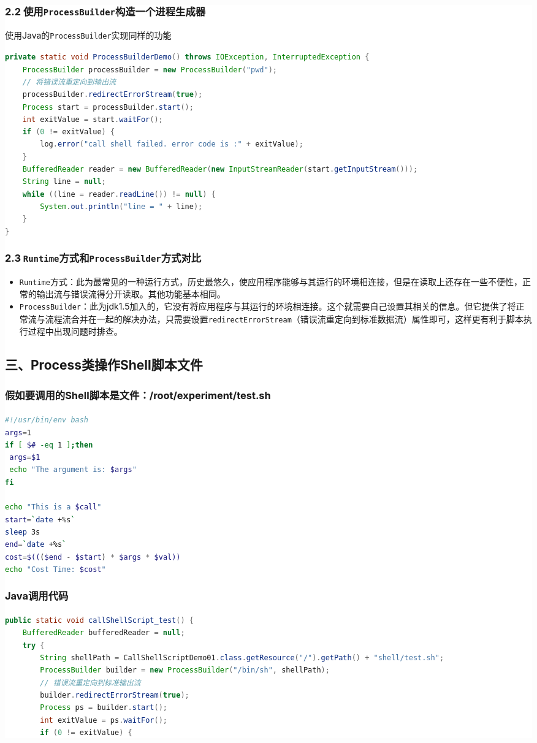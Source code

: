 ```java
```
<a name="oGEQi"></a>
### 2.2 使用`ProcessBuilder`构造一个进程生成器
使用Java的`ProcessBuilder`实现同样的功能
```java
private static void ProcessBuilderDemo() throws IOException, InterruptedException {
    ProcessBuilder processBuilder = new ProcessBuilder("pwd");
    // 将错误流重定向到输出流
    processBuilder.redirectErrorStream(true);
    Process start = processBuilder.start();
    int exitValue = start.waitFor();
    if (0 != exitValue) {
        log.error("call shell failed. error code is :" + exitValue);
    }
    BufferedReader reader = new BufferedReader(new InputStreamReader(start.getInputStream()));
    String line = null;
    while ((line = reader.readLine()) != null) {
        System.out.println("line = " + line);
    }
}
```
<a name="H8GX1"></a>
### 2.3 `Runtime`方式和`ProcessBuilder`方式对比

- `Runtime`方式：此为最常见的一种运行方式，历史最悠久，使应用程序能够与其运行的环境相连接，但是在读取上还存在一些不便性，正常的输出流与错误流得分开读取。其他功能基本相同。
- `ProcessBuilder`：此为jdk1.5加入的，它没有将应用程序与其运行的环境相连接。这个就需要自己设置其相关的信息。但它提供了将正常流与流程流合并在一起的解决办法，只需要设置`redirectErrorStream`（错误流重定向到标准数据流）属性即可，这样更有利于脚本执行过程中出现问题时排查。
<a name="sScb4"></a>
## 三、Process类操作Shell脚本文件
<a name="wwAeP"></a>
### 假如要调用的Shell脚本是文件：/root/experiment/test.sh
```bash
#!/usr/bin/env bash
args=1
if [ $# -eq 1 ];then
 args=$1
 echo "The argument is: $args"
fi
 
echo "This is a $call"
start=`date +%s`
sleep 3s
end=`date +%s`
cost=$((($end - $start) * $args * $val))
echo "Cost Time: $cost"
```
<a name="Hhtfh"></a>
### Java调用代码
```java
public static void callShellScript_test() {
    BufferedReader bufferedReader = null;
    try {
        String shellPath = CallShellScriptDemo01.class.getResource("/").getPath() + "shell/test.sh";
        ProcessBuilder builder = new ProcessBuilder("/bin/sh", shellPath);
        // 错误流重定向到标准输出流
        builder.redirectErrorStream(true);
        Process ps = builder.start();
        int exitValue = ps.waitFor();
        if (0 != exitValue) {
```